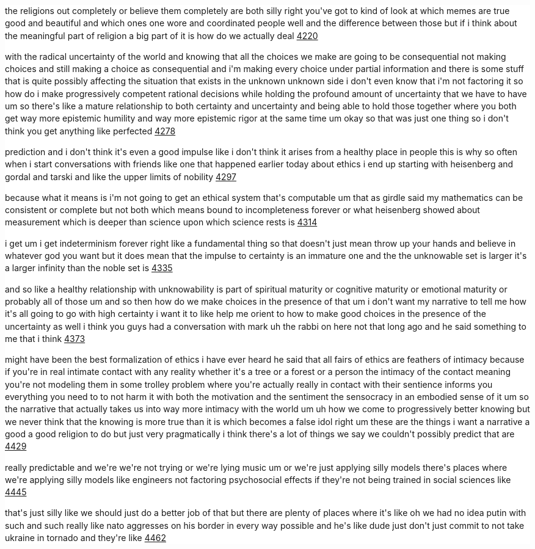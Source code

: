 the religions out completely or believe them completely are both silly right you've got to kind of look at which memes are true good and beautiful and which ones one wore and coordinated people well and the difference between those but if i think about the meaningful part of religion a big part of it is how do we actually deal [4220](https://www.youtube.com/watch?v=Wk2HinTpRwQ&t=4220.159s)

with the radical uncertainty of the world and knowing that all the choices we make are going to be consequential not making choices and still making a choice as consequential and i'm making every choice under partial information and there is some stuff that is quite possibly affecting the situation that exists in the unknown unknown side i don't even know that i'm not factoring it so how do i make progressively competent rational decisions while holding the profound amount of uncertainty that we have to have um so there's like a mature relationship to both certainty and uncertainty and being able to hold those together where you both get way more epistemic humility and way more epistemic rigor at the same time um okay so that was just one thing so i don't think you get anything like perfected [4278](https://www.youtube.com/watch?v=Wk2HinTpRwQ&t=4278.56s)

prediction and i don't think it's even a good impulse like i don't think it arises from a healthy place in people this is why so often when i start conversations with friends like one that happened earlier today about ethics i end up starting with heisenberg and gordal and tarski and like the upper limits of nobility [4297](https://www.youtube.com/watch?v=Wk2HinTpRwQ&t=4297.44s)

because what it means is i'm not going to get an ethical system that's computable um that as girdle said my mathematics can be consistent or complete but not both which means bound to incompleteness forever or what heisenberg showed about measurement which is deeper than science upon which science rests is [4314](https://www.youtube.com/watch?v=Wk2HinTpRwQ&t=4314.4s)

i get um i get indeterminism forever right like a fundamental thing so that doesn't just mean throw up your hands and believe in whatever god you want but it does mean that the impulse to certainty is an immature one and the the unknowable set is larger it's a larger infinity than the noble set is [4335](https://www.youtube.com/watch?v=Wk2HinTpRwQ&t=4335.04s)

and so like a healthy relationship with unknowability is part of spiritual maturity or cognitive maturity or emotional maturity or probably all of those um and so then how do we make choices in the presence of that um i don't want my narrative to tell me how it's all going to go with high certainty i want it to like help me orient to how to make good choices in the presence of the uncertainty as well i think you guys had a conversation with mark uh the rabbi on here not that long ago and he said something to me that i think [4373](https://www.youtube.com/watch?v=Wk2HinTpRwQ&t=4373.679s)

might have been the best formalization of ethics i have ever heard he said that all fairs of ethics are feathers of intimacy because if you're in real intimate contact with any reality whether it's a tree or a forest or a person the intimacy of the contact meaning you're not modeling them in some trolley problem where you're actually really in contact with their sentience informs you everything you need to to not harm it with both the motivation and the sentiment the sensocracy in an embodied sense of it um so the narrative that actually takes us into way more intimacy with the world um uh how we come to progressively better knowing but we never think that the knowing is more true than it is which becomes a false idol right um these are the things i want a narrative a good a good religion to do but just very pragmatically i think there's a lot of things we say we couldn't possibly predict that are [4429](https://www.youtube.com/watch?v=Wk2HinTpRwQ&t=4429.84s)

really predictable and we're we're not trying or we're lying music um or we're just applying silly models there's places where we're applying silly models like engineers not factoring psychosocial effects if they're not being trained in social sciences like [4445](https://www.youtube.com/watch?v=Wk2HinTpRwQ&t=4445.84s)

that's just silly like we should just do a better job of that but there are plenty of places where it's like oh we had no idea putin with such and such really like nato aggresses on his border in every  way possible and he's like dude  just don't just commit to not take ukraine in tornado and they're like [4462](https://www.youtube.com/watch?v=Wk2HinTpRwQ&t=4462.48s)
